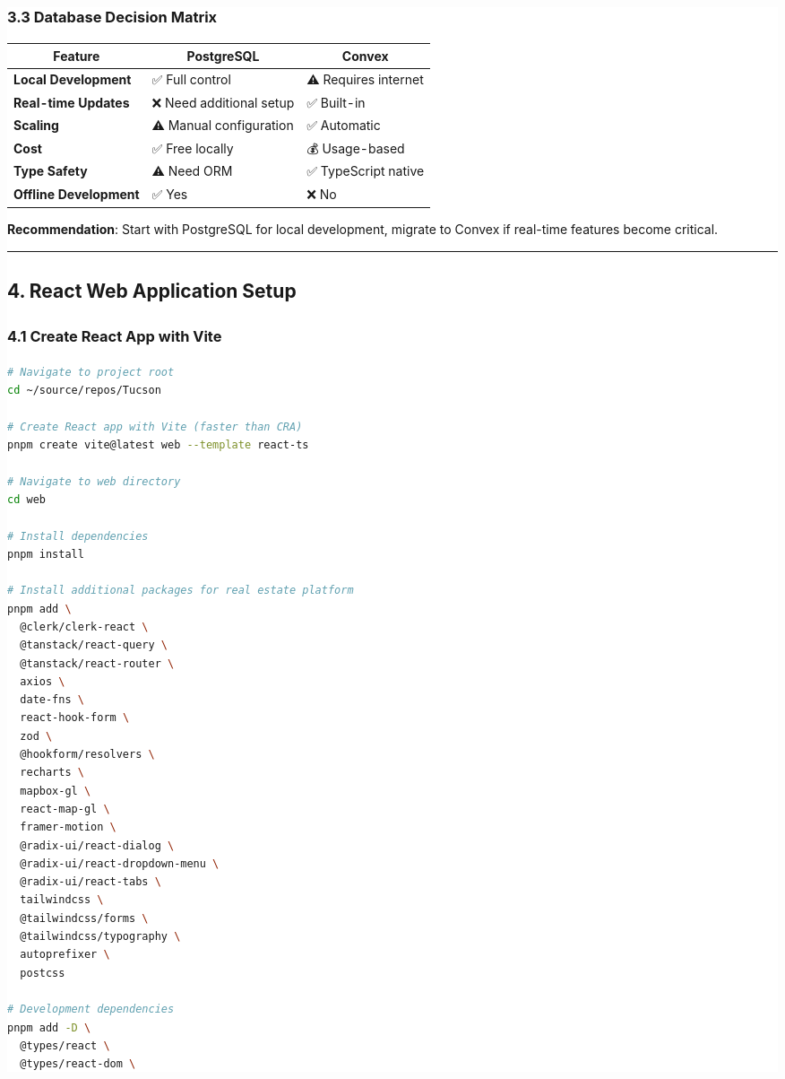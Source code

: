 ### 3.3 Database Decision Matrix

| Feature | PostgreSQL | Convex |
|---------|-----------|---------|
| **Local Development** | ✅ Full control | ⚠️ Requires internet |
| **Real-time Updates** | ❌ Need additional setup | ✅ Built-in |
| **Scaling** | ⚠️ Manual configuration | ✅ Automatic |
| **Cost** | ✅ Free locally | 💰 Usage-based |
| **Type Safety** | ⚠️ Need ORM | ✅ TypeScript native |
| **Offline Development** | ✅ Yes | ❌ No |

**Recommendation**: Start with PostgreSQL for local development, migrate to Convex if real-time features become critical.

---

## 4. React Web Application Setup

### 4.1 Create React App with Vite

```bash
# Navigate to project root
cd ~/source/repos/Tucson

# Create React app with Vite (faster than CRA)
pnpm create vite@latest web --template react-ts

# Navigate to web directory
cd web

# Install dependencies
pnpm install

# Install additional packages for real estate platform
pnpm add \
  @clerk/clerk-react \
  @tanstack/react-query \
  @tanstack/react-router \
  axios \
  date-fns \
  react-hook-form \
  zod \
  @hookform/resolvers \
  recharts \
  mapbox-gl \
  react-map-gl \
  framer-motion \
  @radix-ui/react-dialog \
  @radix-ui/react-dropdown-menu \
  @radix-ui/react-tabs \
  tailwindcss \
  @tailwindcss/forms \
  @tailwindcss/typography \
  autoprefixer \
  postcss

# Development dependencies
pnpm add -D \
  @types/react \
  @types/react-dom \
```